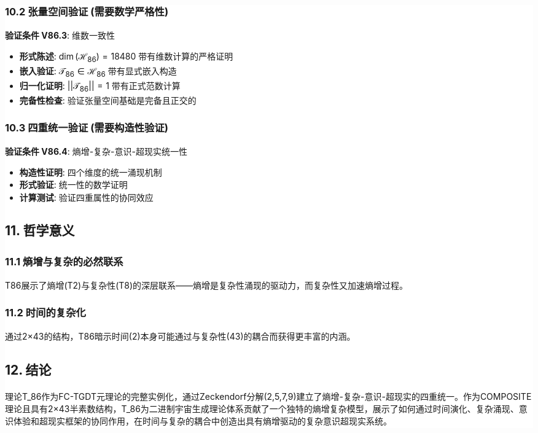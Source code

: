 ### 10.2 张量空间验证 (**需要数学严格性**)
**验证条件 V86.3**: 维数一致性
- **形式陈述**: $\dim(\mathcal{H}_{86}) = 18480$ 带有维数计算的严格证明
- **嵌入验证**: $\mathcal{T}_{86} \in \mathcal{H}_{86}$ 带有显式嵌入构造
- **归一化证明**: $||\mathcal{T}_{86}|| = 1$ 带有正式范数计算
- **完备性检查**: 验证张量空间基础是完备且正交的

### 10.3 四重统一验证 (**需要构造性验证**)
**验证条件 V86.4**: 熵增-复杂-意识-超现实统一性
- **构造性证明**: 四个维度的统一涌现机制
- **形式验证**: 统一性的数学证明
- **计算测试**: 验证四重属性的协同效应

## 11. 哲学意义

### 11.1 熵增与复杂的必然联系
T86展示了熵增(T2)与复杂性(T8)的深层联系——熵增是复杂性涌现的驱动力，而复杂性又加速熵增过程。

### 11.2 时间的复杂化
通过2×43的结构，T86暗示时间(2)本身可能通过与复杂性(43)的耦合而获得更丰富的内涵。

## 12. 结论

理论T_86作为FC-TGDT元理论的完整实例化，通过Zeckendorf分解(2,5,7,9)建立了熵增-复杂-意识-超现实的四重统一。作为COMPOSITE理论且具有2×43半素数结构，T_86为二进制宇宙生成理论体系贡献了一个独特的熵增复杂模型，展示了如何通过时间演化、复杂涌现、意识体验和超现实框架的协同作用，在时间与复杂的耦合中创造出具有熵增驱动的复杂意识超现实系统。